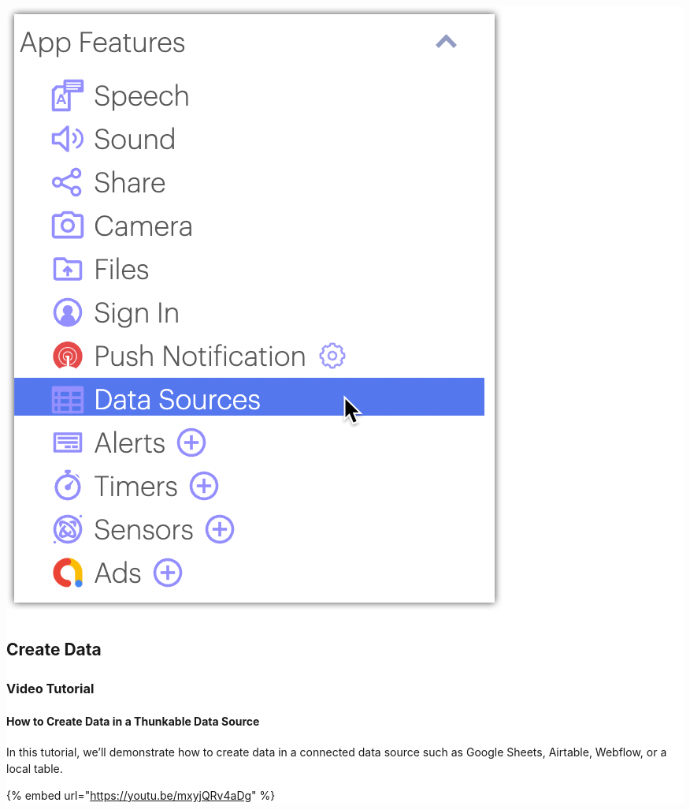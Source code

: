 ![](<../../.gitbook/assets/Blocks  App Features  Data Sources.png>)

## Create Data

### Video Tutorial

#### How to Create Data in a Thunkable Data Source

In this tutorial, we’ll demonstrate how to create data in a connected data source such as Google Sheets, Airtable, Webflow, or a local table.

{% embed url="https://youtu.be/mxyjQRv4aDg" %}
